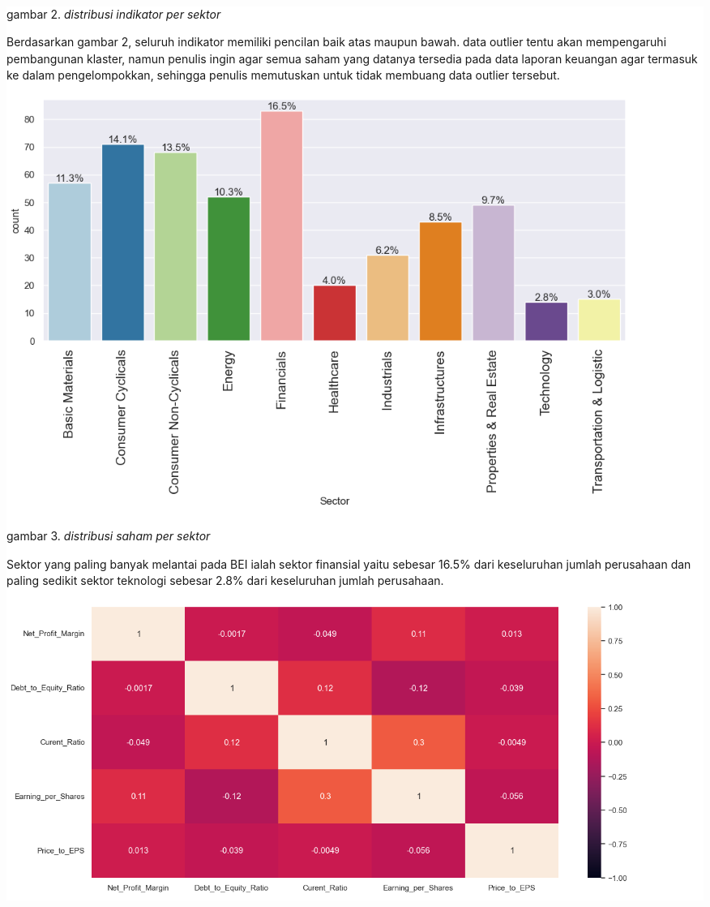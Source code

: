   gambar 2. _distribusi indikator per sektor_

Berdasarkan gambar 2, seluruh indikator memiliki pencilan baik atas maupun bawah. data outlier tentu akan mempengaruhi pembangunan klaster, namun penulis ingin agar semua saham yang datanya tersedia pada data laporan keuangan agar termasuk ke dalam pengelompokkan, sehingga penulis memutuskan untuk tidak membuang data outlier tersebut.

![](https://github.com/fikrianggara/applied-ML-dicoding/blob/main/submission1/assets/sector_dist.png?raw=true)

gambar 3. _distribusi saham per sektor_

Sektor yang paling banyak melantai pada BEI ialah sektor finansial yaitu sebesar 16.5% dari keseluruhan jumlah perusahaan dan paling sedikit sektor teknologi sebesar 2.8% dari keseluruhan jumlah perusahaan.

![](https://github.com/fikrianggara/applied-ML-dicoding/blob/main/submission1/assets/corr.png?raw=true)
